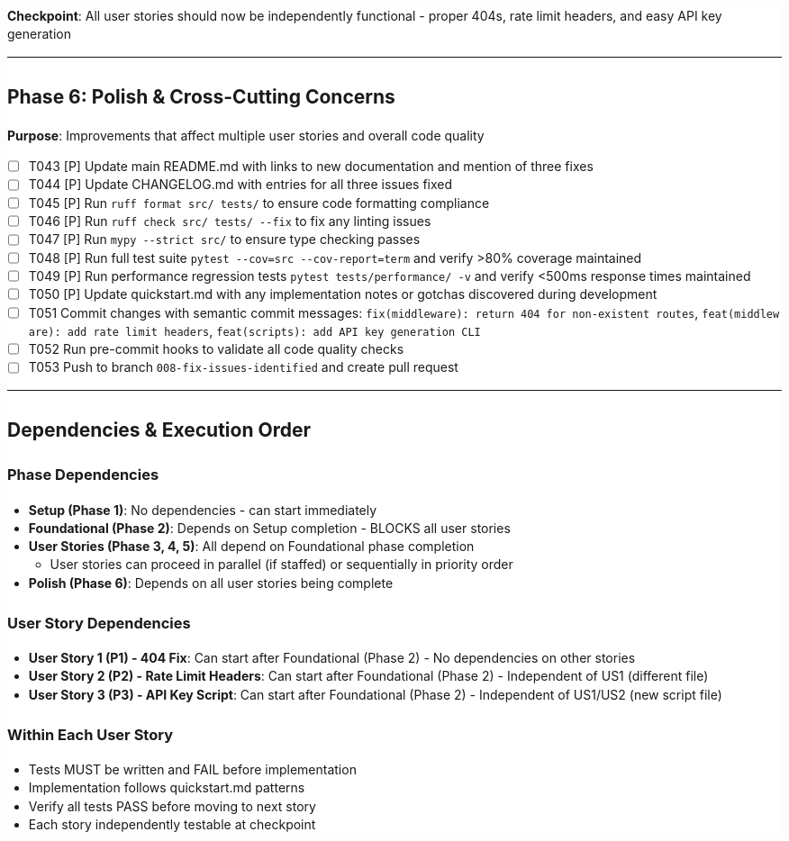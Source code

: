 **Checkpoint**: All user stories should now be independently functional - proper 404s, rate limit headers, and easy API key generation

---

## Phase 6: Polish & Cross-Cutting Concerns

**Purpose**: Improvements that affect multiple user stories and overall code quality

- [ ] T043 [P] Update main README.md with links to new documentation and mention of three fixes
- [ ] T044 [P] Update CHANGELOG.md with entries for all three issues fixed
- [ ] T045 [P] Run `ruff format src/ tests/` to ensure code formatting compliance
- [ ] T046 [P] Run `ruff check src/ tests/ --fix` to fix any linting issues
- [ ] T047 [P] Run `mypy --strict src/` to ensure type checking passes
- [ ] T048 [P] Run full test suite `pytest --cov=src --cov-report=term` and verify >80% coverage maintained
- [ ] T049 [P] Run performance regression tests `pytest tests/performance/ -v` and verify <500ms response times maintained
- [ ] T050 [P] Update quickstart.md with any implementation notes or gotchas discovered during development
- [ ] T051 Commit changes with semantic commit messages: `fix(middleware): return 404 for non-existent routes`, `feat(middleware): add rate limit headers`, `feat(scripts): add API key generation CLI`
- [ ] T052 Run pre-commit hooks to validate all code quality checks
- [ ] T053 Push to branch `008-fix-issues-identified` and create pull request

---

## Dependencies & Execution Order

### Phase Dependencies

- **Setup (Phase 1)**: No dependencies - can start immediately
- **Foundational (Phase 2)**: Depends on Setup completion - BLOCKS all user stories
- **User Stories (Phase 3, 4, 5)**: All depend on Foundational phase completion
  - User stories can proceed in parallel (if staffed) or sequentially in priority order
- **Polish (Phase 6)**: Depends on all user stories being complete

### User Story Dependencies

- **User Story 1 (P1) - 404 Fix**: Can start after Foundational (Phase 2) - No dependencies on other stories
- **User Story 2 (P2) - Rate Limit Headers**: Can start after Foundational (Phase 2) - Independent of US1 (different file)
- **User Story 3 (P3) - API Key Script**: Can start after Foundational (Phase 2) - Independent of US1/US2 (new script file)

### Within Each User Story

- Tests MUST be written and FAIL before implementation
- Implementation follows quickstart.md patterns
- Verify all tests PASS before moving to next story
- Each story independently testable at checkpoint
